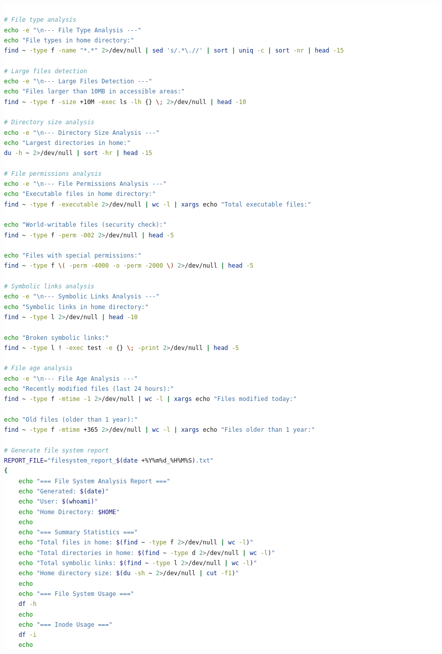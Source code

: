 ```bash

# File type analysis
echo -e "\n--- File Type Analysis ---"
echo "File types in home directory:"
find ~ -type f -name "*.*" 2>/dev/null | sed 's/.*\.//' | sort | uniq -c | sort -nr | head -15

# Large files detection
echo -e "\n--- Large Files Detection ---"
echo "Files larger than 10MB in accessible areas:"
find ~ -type f -size +10M -exec ls -lh {} \; 2>/dev/null | head -10

# Directory size analysis
echo -e "\n--- Directory Size Analysis ---"
echo "Largest directories in home:"
du -h ~ 2>/dev/null | sort -hr | head -15

# File permissions analysis
echo -e "\n--- File Permissions Analysis ---"
echo "Executable files in home directory:"
find ~ -type f -executable 2>/dev/null | wc -l | xargs echo "Total executable files:"

echo "World-writable files (security check):"
find ~ -type f -perm -002 2>/dev/null | head -5

echo "Files with special permissions:"
find ~ -type f \( -perm -4000 -o -perm -2000 \) 2>/dev/null | head -5

# Symbolic links analysis
echo -e "\n--- Symbolic Links Analysis ---"
echo "Symbolic links in home directory:"
find ~ -type l 2>/dev/null | head -10

echo "Broken symbolic links:"
find ~ -type l ! -exec test -e {} \; -print 2>/dev/null | head -5

# File age analysis
echo -e "\n--- File Age Analysis ---"
echo "Recently modified files (last 24 hours):"
find ~ -type f -mtime -1 2>/dev/null | wc -l | xargs echo "Files modified today:"

echo "Old files (older than 1 year):"
find ~ -type f -mtime +365 2>/dev/null | wc -l | xargs echo "Files older than 1 year:"

# Generate file system report
REPORT_FILE="filesystem_report_$(date +%Y%m%d_%H%M%S).txt"
{
    echo "=== File System Analysis Report ==="
    echo "Generated: $(date)"
    echo "User: $(whoami)"
    echo "Home Directory: $HOME"
    echo
    echo "=== Summary Statistics ==="
    echo "Total files in home: $(find ~ -type f 2>/dev/null | wc -l)"
    echo "Total directories in home: $(find ~ -type d 2>/dev/null | wc -l)"
    echo "Total symbolic links: $(find ~ -type l 2>/dev/null | wc -l)"
    echo "Home directory size: $(du -sh ~ 2>/dev/null | cut -f1)"
    echo
    echo "=== File System Usage ==="
    df -h
    echo
    echo "=== Inode Usage ==="
    df -i
    echo
```